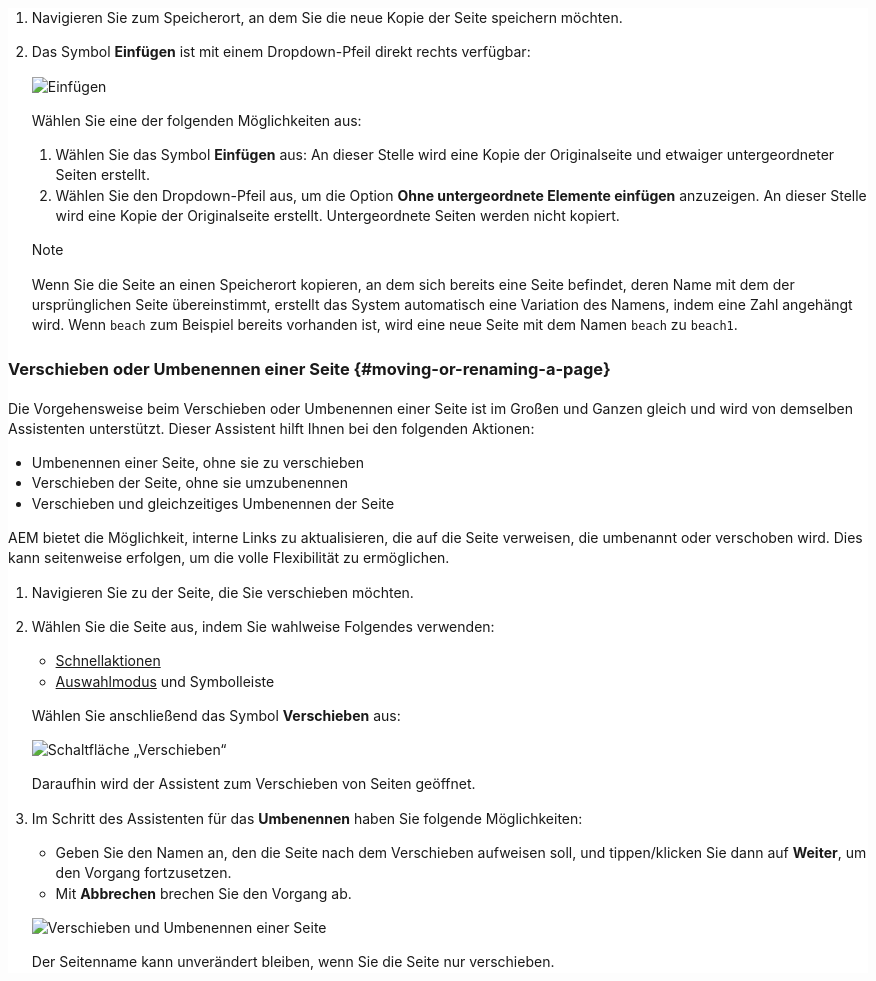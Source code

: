 1. Navigieren Sie zum Speicherort, an dem Sie die neue Kopie der Seite speichern möchten.
1. Das Symbol **Einfügen** ist mit einem Dropdown-Pfeil direkt rechts verfügbar:

   ![Einfügen](/help/sites-cloud/authoring/assets/paste.png)

   Wählen Sie eine der folgenden Möglichkeiten aus:

   1. Wählen Sie das Symbol **Einfügen** aus: An dieser Stelle wird eine Kopie der Originalseite und etwaiger untergeordneter Seiten erstellt.
   1. Wählen Sie den Dropdown-Pfeil aus, um die Option **Ohne untergeordnete Elemente einfügen** anzuzeigen. An dieser Stelle wird eine Kopie der Originalseite erstellt. Untergeordnete Seiten werden nicht kopiert.

   >[!NOTE]
   >
   >Wenn Sie die Seite an einen Speicherort kopieren, an dem sich bereits eine Seite befindet, deren Name mit dem der ursprünglichen Seite übereinstimmt, erstellt das System automatisch eine Variation des Namens, indem eine Zahl angehängt wird. Wenn `beach` zum Beispiel bereits vorhanden ist, wird eine neue Seite mit dem Namen `beach` zu `beach1`.

### Verschieben oder Umbenennen einer Seite {#moving-or-renaming-a-page}

Die Vorgehensweise beim Verschieben oder Umbenennen einer Seite ist im Großen und Ganzen gleich und wird von demselben Assistenten unterstützt. Dieser Assistent hilft Ihnen bei den folgenden Aktionen:

* Umbenennen einer Seite, ohne sie zu verschieben
* Verschieben der Seite, ohne sie umzubenennen
* Verschieben und gleichzeitiges Umbenennen der Seite

AEM bietet die Möglichkeit, interne Links zu aktualisieren, die auf die Seite verweisen, die umbenannt oder verschoben wird. Dies kann seitenweise erfolgen, um die volle Flexibilität zu ermöglichen.

1. Navigieren Sie zu der Seite, die Sie verschieben möchten.
1. Wählen Sie die Seite aus, indem Sie wahlweise Folgendes verwenden:

   * [Schnellaktionen](/help/sites-cloud/authoring/getting-started/basic-handling.md#quick-actions)
   * [Auswahlmodus](/help/sites-cloud/authoring/getting-started/basic-handling.md#selecting-resources) und Symbolleiste

   Wählen Sie anschließend das Symbol **Verschieben** aus:

   ![Schaltfläche „Verschieben“](/help/sites-cloud/authoring/assets/move.png)

   Daraufhin wird der Assistent zum Verschieben von Seiten geöffnet.

1. Im Schritt des Assistenten für das **Umbenennen** haben Sie folgende Möglichkeiten:

   * Geben Sie den Namen an, den die Seite nach dem Verschieben aufweisen soll, und tippen/klicken Sie dann auf **Weiter**, um den Vorgang fortzusetzen.
   * Mit **Abbrechen** brechen Sie den Vorgang ab.

   ![Verschieben und Umbenennen einer Seite](/help/sites-cloud/authoring/assets/move-page-rename.png)

   Der Seitenname kann unverändert bleiben, wenn Sie die Seite nur verschieben.
